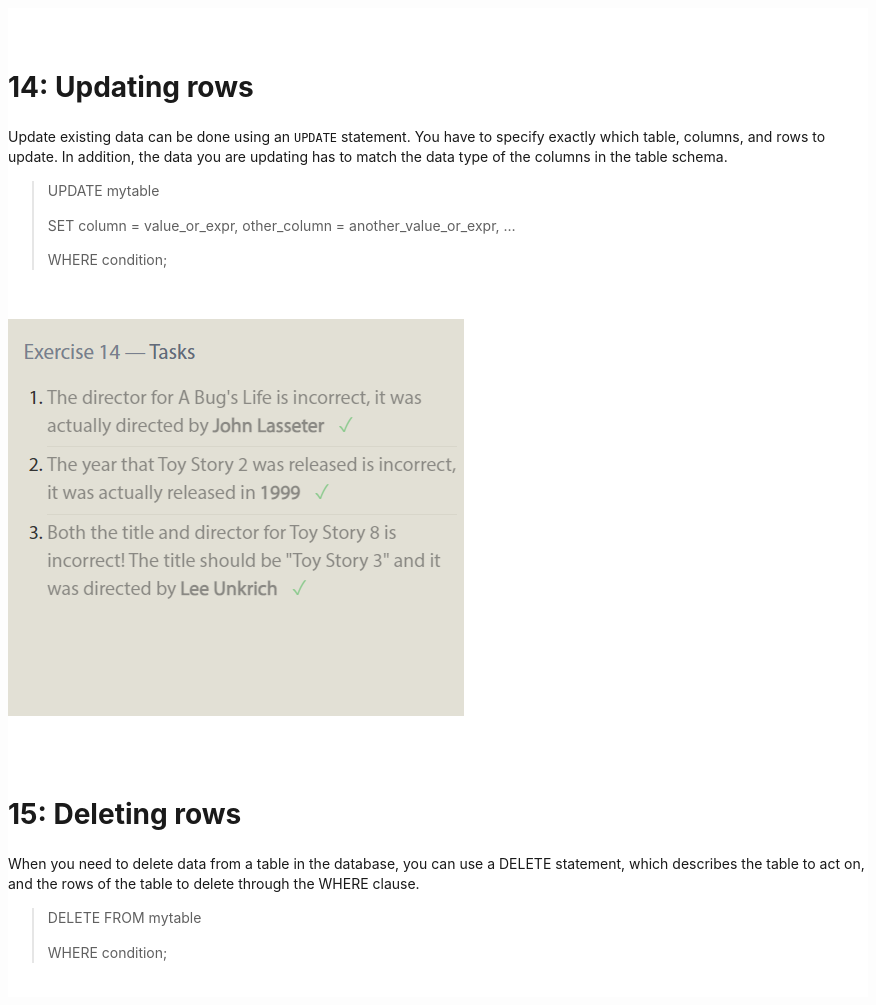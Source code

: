 
<br>

# 14: Updating rows

Update existing data can be done using an `UPDATE` statement. You have to specify exactly which table, columns, and rows to update. In addition, the data you are updating has to match the data type of the columns in the table schema.

> UPDATE mytable 
>
>SET column = value_or_expr, other_column = another_value_or_expr, …
>
>WHERE condition;

 <br>

![ex14](./imgs/ex14.png)

<br>

# 15: Deleting rows

When you need to delete data from a table in the database, you can use a DELETE statement, which describes the table to act on, and the rows of the table to delete through the WHERE clause.

> DELETE FROM mytable
>
> WHERE condition;


 <br>
